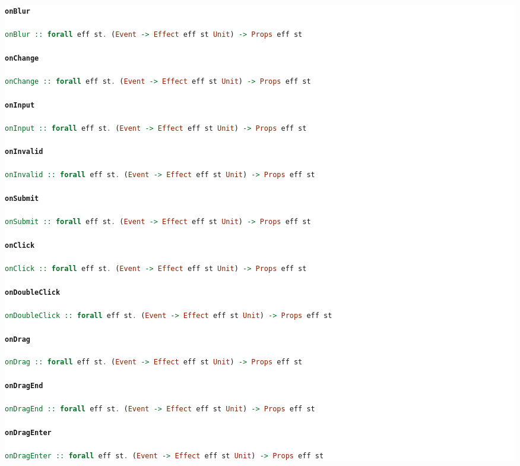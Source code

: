 #### `onBlur`

``` purescript
onBlur :: forall eff st. (Event -> Effect eff st Unit) -> Props eff st
```

#### `onChange`

``` purescript
onChange :: forall eff st. (Event -> Effect eff st Unit) -> Props eff st
```

#### `onInput`

``` purescript
onInput :: forall eff st. (Event -> Effect eff st Unit) -> Props eff st
```

#### `onInvalid`

``` purescript
onInvalid :: forall eff st. (Event -> Effect eff st Unit) -> Props eff st
```

#### `onSubmit`

``` purescript
onSubmit :: forall eff st. (Event -> Effect eff st Unit) -> Props eff st
```

#### `onClick`

``` purescript
onClick :: forall eff st. (Event -> Effect eff st Unit) -> Props eff st
```

#### `onDoubleClick`

``` purescript
onDoubleClick :: forall eff st. (Event -> Effect eff st Unit) -> Props eff st
```

#### `onDrag`

``` purescript
onDrag :: forall eff st. (Event -> Effect eff st Unit) -> Props eff st
```

#### `onDragEnd`

``` purescript
onDragEnd :: forall eff st. (Event -> Effect eff st Unit) -> Props eff st
```

#### `onDragEnter`

``` purescript
onDragEnter :: forall eff st. (Event -> Effect eff st Unit) -> Props eff st
```
